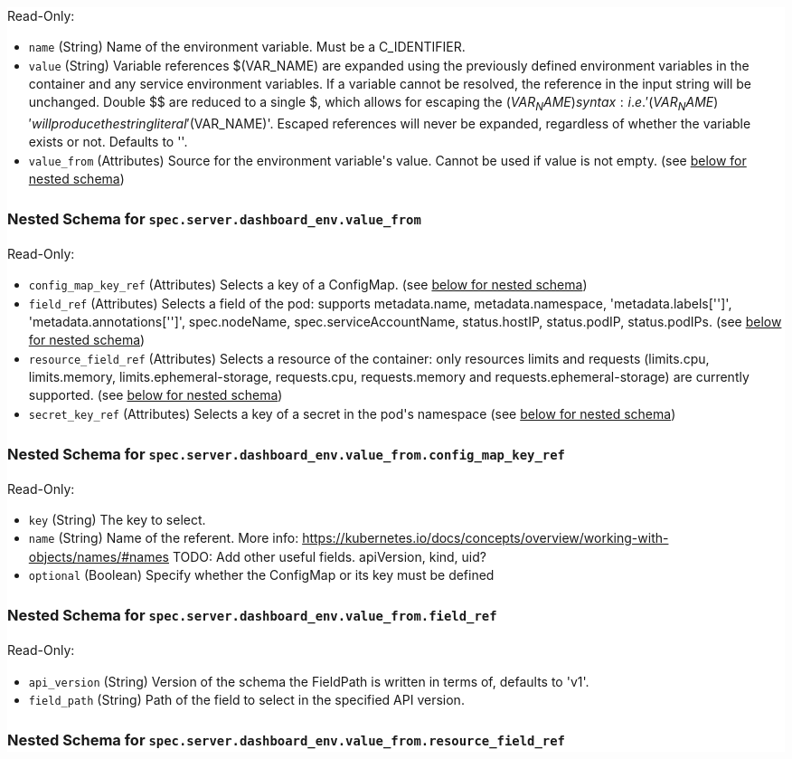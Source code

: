 Read-Only:

- `name` (String) Name of the environment variable. Must be a C_IDENTIFIER.
- `value` (String) Variable references $(VAR_NAME) are expanded using the previously defined environment variables in the container and any service environment variables. If a variable cannot be resolved, the reference in the input string will be unchanged. Double $$ are reduced to a single $, which allows for escaping the $(VAR_NAME) syntax: i.e. '$$(VAR_NAME)' will produce the string literal '$(VAR_NAME)'. Escaped references will never be expanded, regardless of whether the variable exists or not. Defaults to ''.
- `value_from` (Attributes) Source for the environment variable's value. Cannot be used if value is not empty. (see [below for nested schema](#nestedatt--spec--server--dashboard_env--value_from))

<a id="nestedatt--spec--server--dashboard_env--value_from"></a>
### Nested Schema for `spec.server.dashboard_env.value_from`

Read-Only:

- `config_map_key_ref` (Attributes) Selects a key of a ConfigMap. (see [below for nested schema](#nestedatt--spec--server--dashboard_env--value_from--config_map_key_ref))
- `field_ref` (Attributes) Selects a field of the pod: supports metadata.name, metadata.namespace, 'metadata.labels['<KEY>']', 'metadata.annotations['<KEY>']', spec.nodeName, spec.serviceAccountName, status.hostIP, status.podIP, status.podIPs. (see [below for nested schema](#nestedatt--spec--server--dashboard_env--value_from--field_ref))
- `resource_field_ref` (Attributes) Selects a resource of the container: only resources limits and requests (limits.cpu, limits.memory, limits.ephemeral-storage, requests.cpu, requests.memory and requests.ephemeral-storage) are currently supported. (see [below for nested schema](#nestedatt--spec--server--dashboard_env--value_from--resource_field_ref))
- `secret_key_ref` (Attributes) Selects a key of a secret in the pod's namespace (see [below for nested schema](#nestedatt--spec--server--dashboard_env--value_from--secret_key_ref))

<a id="nestedatt--spec--server--dashboard_env--value_from--config_map_key_ref"></a>
### Nested Schema for `spec.server.dashboard_env.value_from.config_map_key_ref`

Read-Only:

- `key` (String) The key to select.
- `name` (String) Name of the referent. More info: https://kubernetes.io/docs/concepts/overview/working-with-objects/names/#names TODO: Add other useful fields. apiVersion, kind, uid?
- `optional` (Boolean) Specify whether the ConfigMap or its key must be defined


<a id="nestedatt--spec--server--dashboard_env--value_from--field_ref"></a>
### Nested Schema for `spec.server.dashboard_env.value_from.field_ref`

Read-Only:

- `api_version` (String) Version of the schema the FieldPath is written in terms of, defaults to 'v1'.
- `field_path` (String) Path of the field to select in the specified API version.


<a id="nestedatt--spec--server--dashboard_env--value_from--resource_field_ref"></a>
### Nested Schema for `spec.server.dashboard_env.value_from.resource_field_ref`
